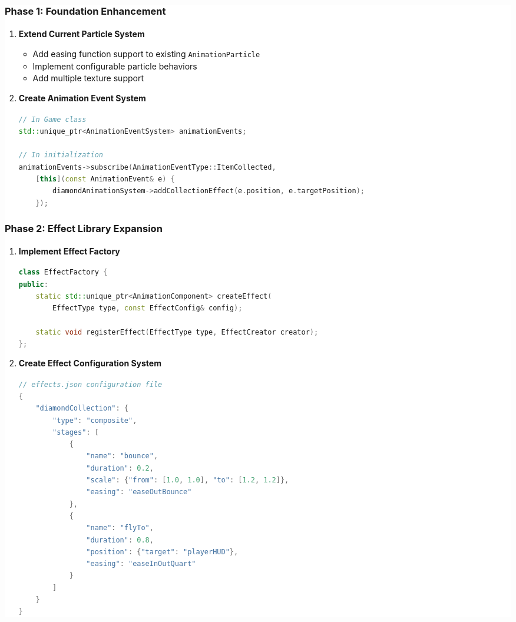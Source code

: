 ### Phase 1: Foundation Enhancement
1. **Extend Current Particle System**
   - Add easing function support to existing `AnimationParticle`
   - Implement configurable particle behaviors
   - Add multiple texture support

2. **Create Animation Event System**
   ```cpp
   // In Game class
   std::unique_ptr<AnimationEventSystem> animationEvents;
   
   // In initialization
   animationEvents->subscribe(AnimationEventType::ItemCollected, 
       [this](const AnimationEvent& e) {
           diamondAnimationSystem->addCollectionEffect(e.position, e.targetPosition);
       });
   ```

### Phase 2: Effect Library Expansion
1. **Implement Effect Factory**
   ```cpp
   class EffectFactory {
   public:
       static std::unique_ptr<AnimationComponent> createEffect(
           EffectType type, const EffectConfig& config);
       
       static void registerEffect(EffectType type, EffectCreator creator);
   };
   ```

2. **Create Effect Configuration System**
   ```cpp
   // effects.json configuration file
   {
       "diamondCollection": {
           "type": "composite",
           "stages": [
               {
                   "name": "bounce",
                   "duration": 0.2,
                   "scale": {"from": [1.0, 1.0], "to": [1.2, 1.2]},
                   "easing": "easeOutBounce"
               },
               {
                   "name": "flyTo",
                   "duration": 0.8,
                   "position": {"target": "playerHUD"},
                   "easing": "easeInOutQuart"
               }
           ]
       }
   }
   ```
